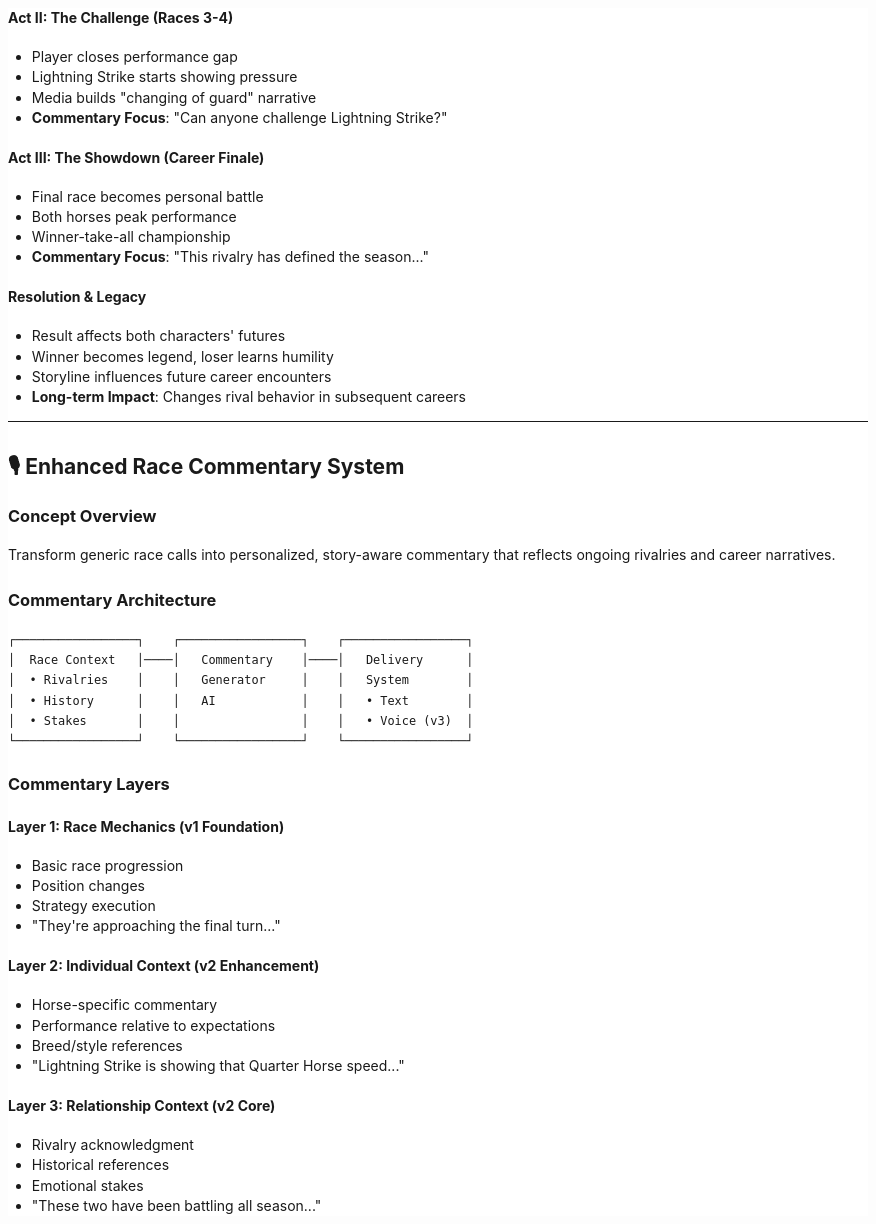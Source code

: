#### **Act II: The Challenge** (Races 3-4)
- Player closes performance gap
- Lightning Strike starts showing pressure
- Media builds "changing of guard" narrative
- **Commentary Focus**: "Can anyone challenge Lightning Strike?"

#### **Act III: The Showdown** (Career Finale)  
- Final race becomes personal battle
- Both horses peak performance
- Winner-take-all championship
- **Commentary Focus**: "This rivalry has defined the season..."

#### **Resolution & Legacy**
- Result affects both characters' futures
- Winner becomes legend, loser learns humility
- Storyline influences future career encounters
- **Long-term Impact**: Changes rival behavior in subsequent careers

---

## 🎙️ **Enhanced Race Commentary System**

### Concept Overview
Transform generic race calls into personalized, story-aware commentary that reflects ongoing rivalries and career narratives.

### Commentary Architecture  
```
┌─────────────────┐    ┌─────────────────┐    ┌─────────────────┐
│  Race Context   │────│   Commentary    │────│   Delivery      │
│  • Rivalries    │    │   Generator     │    │   System        │
│  • History      │    │   AI            │    │   • Text        │
│  • Stakes       │    │                 │    │   • Voice (v3)  │
└─────────────────┘    └─────────────────┘    └─────────────────┘
```

### Commentary Layers

#### **Layer 1: Race Mechanics** (v1 Foundation)
- Basic race progression
- Position changes  
- Strategy execution
- "They're approaching the final turn..."

#### **Layer 2: Individual Context** (v2 Enhancement)
- Horse-specific commentary
- Performance relative to expectations
- Breed/style references
- "Lightning Strike is showing that Quarter Horse speed..."

#### **Layer 3: Relationship Context** (v2 Core)
- Rivalry acknowledgment
- Historical references
- Emotional stakes
- "These two have been battling all season..."
